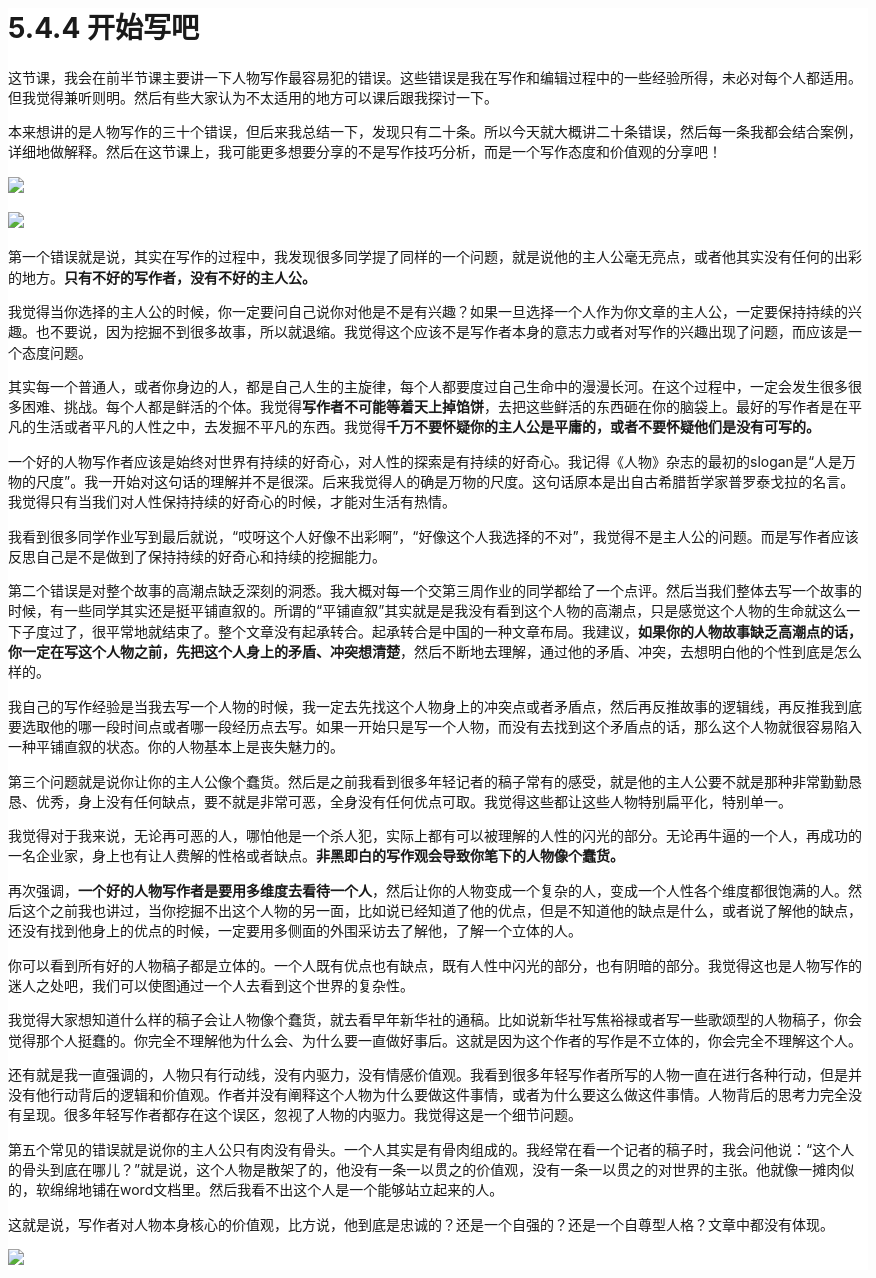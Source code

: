 # 5.4.4 开始写吧

这节课，我会在前半节课主要讲一下人物写作最容易犯的错误。这些错误是我在写作和编辑过程中的一些经验所得，未必对每个人都适用。但我觉得兼听则明。然后有些大家认为不太适用的地方可以课后跟我探讨一下。

本来想讲的是人物写作的三十个错误，但后来我总结一下，发现只有二十条。所以今天就大概讲二十条错误，然后每一条我都会结合案例，详细地做解释。然后在这节课上，我可能更多想要分享的不是写作技巧分析，而是一个写作态度和价值观的分享吧！  


![](https://dn-shimo-image.qbox.me/ZfmYZ3pmw2oBtWn7/image.png!thumbnail)



![](https://dn-shimo-image.qbox.me/qpDl6MO4fCE068Iv/image.png!thumbnail)

第一个错误就是说，其实在写作的过程中，我发现很多同学提了同样的一个问题，就是说他的主人公毫无亮点，或者他其实没有任何的出彩的地方。**只有不好的写作者，没有不好的主人公。**

我觉得当你选择的主人公的时候，你一定要问自己说你对他是不是有兴趣？如果一旦选择一个人作为你文章的主人公，一定要保持持续的兴趣。也不要说，因为挖掘不到很多故事，所以就退缩。我觉得这个应该不是写作者本身的意志力或者对写作的兴趣出现了问题，而应该是一个态度问题。

其实每一个普通人，或者你身边的人，都是自己人生的主旋律，每个人都要度过自己生命中的漫漫长河。在这个过程中，一定会发生很多很多困难、挑战。每个人都是鲜活的个体。我觉得**写作者不可能等着天上掉馅饼**，去把这些鲜活的东西砸在你的脑袋上。最好的写作者是在平凡的生活或者平凡的人性之中，去发掘不平凡的东西。我觉得**千万不要怀疑你的主人公是平庸的，或者不要怀疑他们是没有可写的。**

一个好的人物写作者应该是始终对世界有持续的好奇心，对人性的探索是有持续的好奇心。我记得《人物》杂志的最初的slogan是“人是万物的尺度”。我一开始对这句话的理解并不是很深。后来我觉得人的确是万物的尺度。这句话原本是出自古希腊哲学家普罗泰戈拉的名言。我觉得只有当我们对人性保持持续的好奇心的时候，才能对生活有热情。

我看到很多同学作业写到最后就说，“哎呀这个人好像不出彩啊”，“好像这个人我选择的不对”，我觉得不是主人公的问题。而是写作者应该反思自己是不是做到了保持持续的好奇心和持续的挖掘能力。

第二个错误是对整个故事的高潮点缺乏深刻的洞悉。我大概对每一个交第三周作业的同学都给了一个点评。然后当我们整体去写一个故事的时候，有一些同学其实还是挺平铺直叙的。所谓的“平铺直叙”其实就是是我没有看到这个人物的高潮点，只是感觉这个人物的生命就这么一下子度过了，很平常地就结束了。整个文章没有起承转合。起承转合是中国的一种文章布局。我建议，**如果你的人物故事缺乏高潮点的话，你一定在写这个人物之前，先把这个人身上的矛盾、冲突想清楚**，然后不断地去理解，通过他的矛盾、冲突，去想明白他的个性到底是怎么样的。

我自己的写作经验是当我去写一个人物的时候，我一定去先找这个人物身上的冲突点或者矛盾点，然后再反推故事的逻辑线，再反推我到底要选取他的哪一段时间点或者哪一段经历点去写。如果一开始只是写一个人物，而没有去找到这个矛盾点的话，那么这个人物就很容易陷入一种平铺直叙的状态。你的人物基本上是丧失魅力的。

第三个问题就是说你让你的主人公像个蠢货。然后是之前我看到很多年轻记者的稿子常有的感受，就是他的主人公要不就是那种非常勤勤恳恳、优秀，身上没有任何缺点，要不就是非常可恶，全身没有任何优点可取。我觉得这些都让这些人物特别扁平化，特别单一。

我觉得对于我来说，无论再可恶的人，哪怕他是一个杀人犯，实际上都有可以被理解的人性的闪光的部分。无论再牛逼的一个人，再成功的一名企业家，身上也有让人费解的性格或者缺点。**非黑即白的写作观会导致你笔下的人物像个蠢货。**

再次强调，**一个好的人物写作者是要用多维度去看待一个人**，然后让你的人物变成一个复杂的人，变成一个人性各个维度都很饱满的人。然后这个之前我也讲过，当你挖掘不出这个人物的另一面，比如说已经知道了他的优点，但是不知道他的缺点是什么，或者说了解他的缺点，还没有找到他身上的优点的时候，一定要用多侧面的外围采访去了解他，了解一个立体的人。

你可以看到所有好的人物稿子都是立体的。一个人既有优点也有缺点，既有人性中闪光的部分，也有阴暗的部分。我觉得这也是人物写作的迷人之处吧，我们可以使图通过一个人去看到这个世界的复杂性。

我觉得大家想知道什么样的稿子会让人物像个蠢货，就去看早年新华社的通稿。比如说新华社写焦裕禄或者写一些歌颂型的人物稿子，你会觉得那个人挺蠢的。你完全不理解他为什么会、为什么要一直做好事后。这就是因为这个作者的写作是不立体的，你会完全不理解这个人。

还有就是我一直强调的，人物只有行动线，没有内驱力，没有情感价值观。我看到很多年轻写作者所写的人物一直在进行各种行动，但是并没有他行动背后的逻辑和价值观。作者并没有阐释这个人物为什么要做这件事情，或者为什么要这么做这件事情。人物背后的思考力完全没有呈现。很多年轻写作者都存在这个误区，忽视了人物的内驱力。我觉得这是一个细节问题。

第五个常见的错误就是说你的主人公只有肉没有骨头。一个人其实是有骨肉组成的。我经常在看一个记者的稿子时，我会问他说：“这个人的骨头到底在哪儿？”就是说，这个人物是散架了的，他没有一条一以贯之的价值观，没有一条一以贯之的对世界的主张。他就像一摊肉似的，软绵绵地铺在word文档里。然后我看不出这个人是一个能够站立起来的人。

这就是说，写作者对人物本身核心的价值观，比方说，他到底是忠诚的？还是一个自强的？还是一个自尊型人格？文章中都没有体现。  


![](https://dn-shimo-image.qbox.me/7aEcsghQ8tAfknoA/image.png!thumbnail)  
